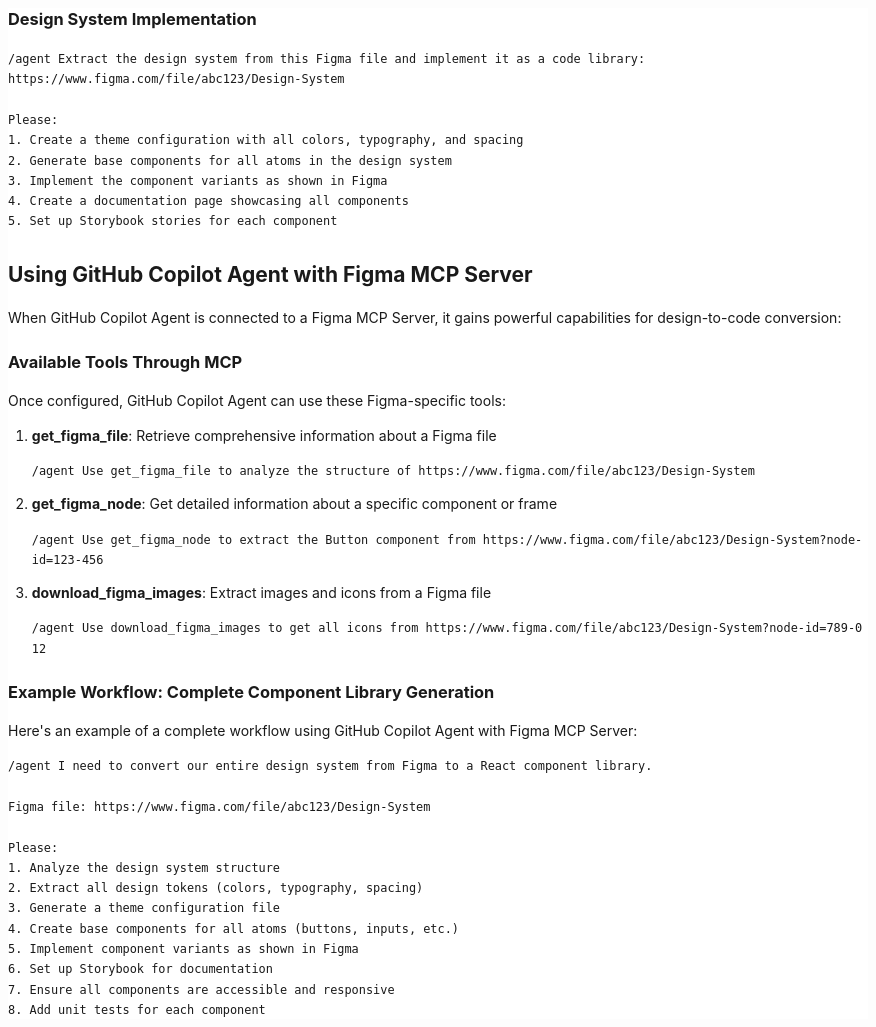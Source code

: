 ### Design System Implementation

```
/agent Extract the design system from this Figma file and implement it as a code library:
https://www.figma.com/file/abc123/Design-System

Please:
1. Create a theme configuration with all colors, typography, and spacing
2. Generate base components for all atoms in the design system
3. Implement the component variants as shown in Figma
4. Create a documentation page showcasing all components
5. Set up Storybook stories for each component
```

## Using GitHub Copilot Agent with Figma MCP Server

When GitHub Copilot Agent is connected to a Figma MCP Server, it gains powerful capabilities for design-to-code conversion:

### Available Tools Through MCP

Once configured, GitHub Copilot Agent can use these Figma-specific tools:

1. **get_figma_file**: Retrieve comprehensive information about a Figma file
   ```
   /agent Use get_figma_file to analyze the structure of https://www.figma.com/file/abc123/Design-System
   ```

2. **get_figma_node**: Get detailed information about a specific component or frame
   ```
   /agent Use get_figma_node to extract the Button component from https://www.figma.com/file/abc123/Design-System?node-id=123-456
   ```

3. **download_figma_images**: Extract images and icons from a Figma file
   ```
   /agent Use download_figma_images to get all icons from https://www.figma.com/file/abc123/Design-System?node-id=789-012
   ```

### Example Workflow: Complete Component Library Generation

Here's an example of a complete workflow using GitHub Copilot Agent with Figma MCP Server:

```
/agent I need to convert our entire design system from Figma to a React component library.

Figma file: https://www.figma.com/file/abc123/Design-System

Please:
1. Analyze the design system structure
2. Extract all design tokens (colors, typography, spacing)
3. Generate a theme configuration file
4. Create base components for all atoms (buttons, inputs, etc.)
5. Implement component variants as shown in Figma
6. Set up Storybook for documentation
7. Ensure all components are accessible and responsive
8. Add unit tests for each component
```
